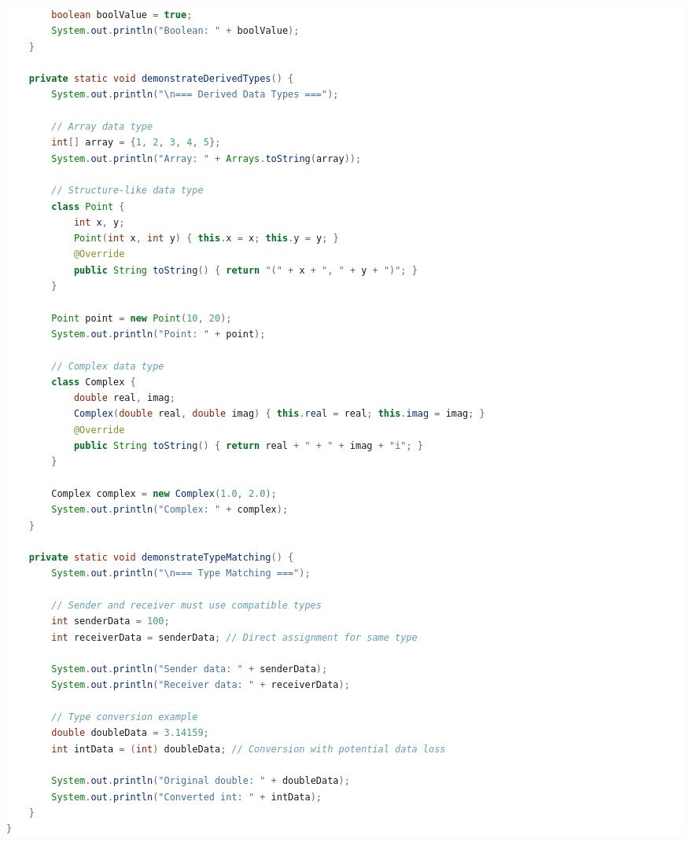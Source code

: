 ```java
        boolean boolValue = true;
        System.out.println("Boolean: " + boolValue);
    }
    
    private static void demonstrateDerivedTypes() {
        System.out.println("\n=== Derived Data Types ===");
        
        // Array data type
        int[] array = {1, 2, 3, 4, 5};
        System.out.println("Array: " + Arrays.toString(array));
        
        // Structure-like data type
        class Point {
            int x, y;
            Point(int x, int y) { this.x = x; this.y = y; }
            @Override
            public String toString() { return "(" + x + ", " + y + ")"; }
        }
        
        Point point = new Point(10, 20);
        System.out.println("Point: " + point);
        
        // Complex data type
        class Complex {
            double real, imag;
            Complex(double real, double imag) { this.real = real; this.imag = imag; }
            @Override
            public String toString() { return real + " + " + imag + "i"; }
        }
        
        Complex complex = new Complex(1.0, 2.0);
        System.out.println("Complex: " + complex);
    }
    
    private static void demonstrateTypeMatching() {
        System.out.println("\n=== Type Matching ===");
        
        // Sender and receiver must use compatible types
        int senderData = 100;
        int receiverData = senderData; // Direct assignment for same type
        
        System.out.println("Sender data: " + senderData);
        System.out.println("Receiver data: " + receiverData);
        
        // Type conversion example
        double doubleData = 3.14159;
        int intData = (int) doubleData; // Conversion with potential data loss
        
        System.out.println("Original double: " + doubleData);
        System.out.println("Converted int: " + intData);
    }
}
```
